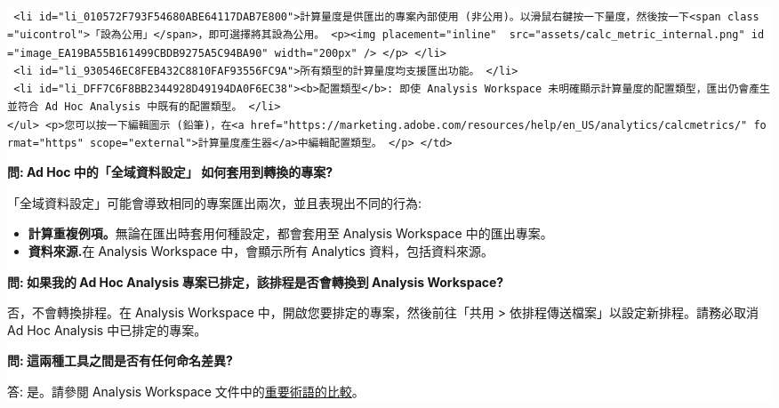      <li id="li_010572F793F54680ABE64117DAB7E800">計算量度是供匯出的專案內部使用 (非公用)。以滑鼠右鍵按一下量度，然後按一下<span class="uicontrol">「設為公用」</span>，即可選擇將其設為公用。 <p><img placement="inline"  src="assets/calc_metric_internal.png" id="image_EA19BA55B161499CBDB9275A5C94BA90" width="200px" /> </p> </li> 
     <li id="li_930546EC8FEB432C8810FAF93556FC9A">所有類型的計算量度均支援匯出功能。 </li> 
     <li id="li_DFF7C6F8BB2344928D49194DA0F6EC38"><b>配置類型</b>: 即使 Analysis Workspace 未明確顯示計算量度的配置類型，匯出仍會產生並符合 Ad Hoc Analysis 中既有的配置類型。 </li> 
    </ul> <p>您可以按一下編輯圖示 (鉛筆)，在<a href="https://marketing.adobe.com/resources/help/en_US/analytics/calcmetrics/" format="https" scope="external">計算量度產生器</a>中編輯配置類型。 </p> </td> 
  </tr> 
  <tr> 
   <td colname="col1"> <p><b>問: Ad Hoc 中的「全域資料設定」 如何套用到轉換的專案?</b> </p> </td> 
   <td colname="col2"> <p>「全域資料設定」可能會導致相同的專案匯出兩次，並且表現出不同的行為: </p> 
    <ul id="ul_E3827883DD8045FAAB359D7E85E3EEFA"> 
     <li id="li_1056CA4813C44638BEB070228AE6914C"><b>計算重複例項。</b>無論在匯出時套用何種設定，都會套用至 Analysis Workspace 中的匯出專案。 </li> 
     <li id="li_D5405E2862CF434CA82AA9DE000F4BBC"><b>資料來源.</b>在 Analysis Workspace 中，會顯示所有 Analytics 資料，包括資料來源。 </li> 
    </ul> </td> 
  </tr> 
  <tr> 
   <td colname="col1"> <p><b>問: 如果我的 Ad Hoc Analysis 專案已排定，該排程是否會轉換到 Analysis Workspace?</b> </p> </td> 
   <td colname="col2"> <p>否，不會轉換排程。在 Analysis Workspace 中，開啟您要排定的專案，然後前往<span class="uicontrol">「共用</span> &gt; <span class="uicontrol">依排程傳送檔案」</span>以設定新排程。請務必取消 Ad Hoc Analysis 中已排定的專案。 </p> </td> 
  </tr> 
  <tr> 
   <td colname="col1"> <p><b>問: 這兩種工具之間是否有任何命名差異?</b> </p> </td> 
   <td colname="col2"> <p>答: 是。請參閱 Analysis Workspace 文件中的<a href="https://marketing.adobe.com/resources/help/en_US/analytics/analysis-workspace/adhocanalysis_vs_analysisworkspace.html" format="html" scope="external">重要術語的比較</a>。 </p> </td> 
  </tr> 
 </tbody> 
</table>

